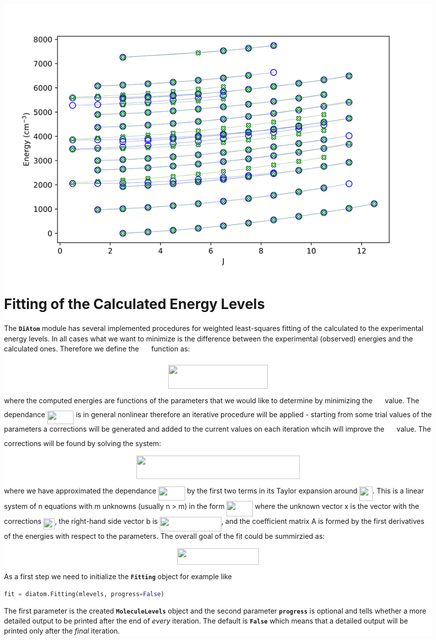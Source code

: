 ![Experimental data plot](./plotting/exp_date_ef_vs.svg)

# Fitting of the Calculated Energy Levels

The **```DiAtom```** module has several implemented procedures for weighted least-squares fitting of the calculated to the experimental energy levels. In all cases what we want to minimize is the difference between the experimental (observed) energies and the calculated ones. Therefore we define the <img src="/tex/a67d576e7d59b991dd010277c7351ae0.svg?invert_in_darkmode&sanitize=true" align=middle width=16.837900199999993pt height=26.76175259999998pt/> function as:

<p align="center"><img src="/tex/8ec442e942723e367a844cc07ec2a05b.svg?invert_in_darkmode&sanitize=true" align=middle width=200.27529884999998pt height=47.8235406pt/></p>

where the computed energies are functions of the parameters that we would like to determine by minimizing the <img src="/tex/a67d576e7d59b991dd010277c7351ae0.svg?invert_in_darkmode&sanitize=true" align=middle width=16.837900199999993pt height=26.76175259999998pt/> value. The dependance <img src="/tex/4ca1aee6e8270689594bcea797736c2f.svg?invert_in_darkmode&sanitize=true" align=middle width=53.89543995pt height=27.91243950000002pt/> is in general nonlinear therefore an iterative procedure will be applied - starting from some trial values of the parameters a corrections will be generated and added to the current values on each iteration whcih will improve the <img src="/tex/a67d576e7d59b991dd010277c7351ae0.svg?invert_in_darkmode&sanitize=true" align=middle width=16.837900199999993pt height=26.76175259999998pt/> value. The corrections will be found by solving the system:

<p align="center"><img src="/tex/3d56e9c278a94b22d5667eb320678c6a.svg?invert_in_darkmode&sanitize=true" align=middle width=328.22589855pt height=47.2889208pt/></p>

where we have approximated the dependance <img src="/tex/4ca1aee6e8270689594bcea797736c2f.svg?invert_in_darkmode&sanitize=true" align=middle width=53.89543995pt height=27.91243950000002pt/> by the first two terms in its Taylor expansion around <img src="/tex/14fc0e68e921111d80f847f49f14fa1b.svg?invert_in_darkmode&sanitize=true" align=middle width=26.803695599999987pt height=29.190975000000005pt/>. This is a linear system of n equations with m unknowns (usually n > m) in the form <img src="/tex/5e1e7c803719b446197e2edde2f0815c.svg?invert_in_darkmode&sanitize=true" align=middle width=52.89932669999998pt height=31.141535699999984pt/> where the unknown vector x is the vector with the corrections <img src="/tex/3919bbc84b8079e27194efe99a1f6a80.svg?invert_in_darkmode&sanitize=true" align=middle width=23.09366069999999pt height=22.465723500000017pt/>, the right-hand side vector b is <img src="/tex/f2e84668ab502e9be17614dcee78f4aa.svg?invert_in_darkmode&sanitize=true" align=middle width=124.01297039999999pt height=29.190975000000005pt/>, and the coefficient matrix A is formed by the first derivatives of the energies with respect to the parameters. The overall goal of the fit could be summirzied as:

<p align="center"><img src="/tex/c57fae4c7444bddea5a45372a6b5fb2b.svg?invert_in_darkmode&sanitize=true" align=middle width=164.16738195pt height=32.990165999999995pt/></p>

As a first step we need to initialize the **```Fitting```** object for example like
```python
fit = diatom.Fitting(mlevels, progress=False)
```

The first parameter is the created **```MoleculeLevels```** object and the second parameter **```progress```** is optional and tells whether a more detailed output to be printed after the end of _every_ iteration. The default is **```False```** which means that a detailed output will be printed only after the _final_ iteration.
